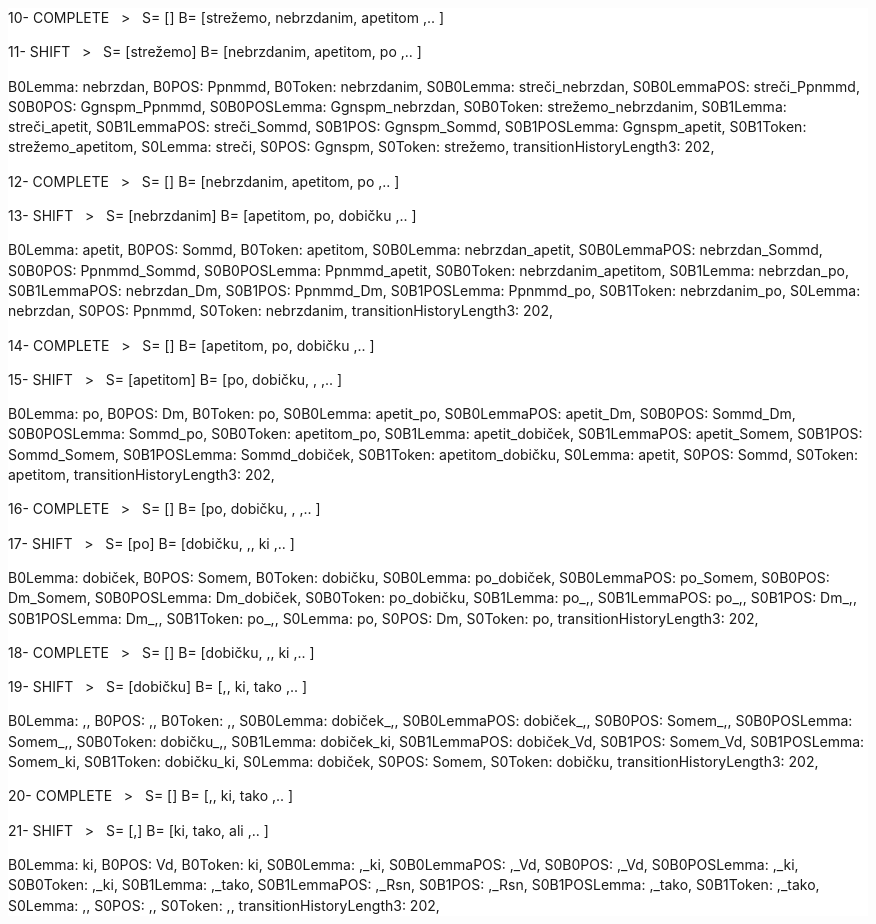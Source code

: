 10- COMPLETE&nbsp;&nbsp;&nbsp;>&nbsp;&nbsp;&nbsp;S= []   B= [strežemo, nebrzdanim, apetitom ,.. ]



11- SHIFT&nbsp;&nbsp;&nbsp;>&nbsp;&nbsp;&nbsp;S= [strežemo]   B= [nebrzdanim, apetitom, po ,.. ]

B0Lemma: nebrzdan, B0POS: Ppnmmd, B0Token: nebrzdanim, S0B0Lemma: streči_nebrzdan, S0B0LemmaPOS: streči_Ppnmmd, S0B0POS: Ggnspm_Ppnmmd, S0B0POSLemma: Ggnspm_nebrzdan, S0B0Token: strežemo_nebrzdanim, S0B1Lemma: streči_apetit, S0B1LemmaPOS: streči_Sommd, S0B1POS: Ggnspm_Sommd, S0B1POSLemma: Ggnspm_apetit, S0B1Token: strežemo_apetitom, S0Lemma: streči, S0POS: Ggnspm, S0Token: strežemo, transitionHistoryLength3: 202, 

12- COMPLETE&nbsp;&nbsp;&nbsp;>&nbsp;&nbsp;&nbsp;S= []   B= [nebrzdanim, apetitom, po ,.. ]



13- SHIFT&nbsp;&nbsp;&nbsp;>&nbsp;&nbsp;&nbsp;S= [nebrzdanim]   B= [apetitom, po, dobičku ,.. ]

B0Lemma: apetit, B0POS: Sommd, B0Token: apetitom, S0B0Lemma: nebrzdan_apetit, S0B0LemmaPOS: nebrzdan_Sommd, S0B0POS: Ppnmmd_Sommd, S0B0POSLemma: Ppnmmd_apetit, S0B0Token: nebrzdanim_apetitom, S0B1Lemma: nebrzdan_po, S0B1LemmaPOS: nebrzdan_Dm, S0B1POS: Ppnmmd_Dm, S0B1POSLemma: Ppnmmd_po, S0B1Token: nebrzdanim_po, S0Lemma: nebrzdan, S0POS: Ppnmmd, S0Token: nebrzdanim, transitionHistoryLength3: 202, 

14- COMPLETE&nbsp;&nbsp;&nbsp;>&nbsp;&nbsp;&nbsp;S= []   B= [apetitom, po, dobičku ,.. ]



15- SHIFT&nbsp;&nbsp;&nbsp;>&nbsp;&nbsp;&nbsp;S= [apetitom]   B= [po, dobičku, , ,.. ]

B0Lemma: po, B0POS: Dm, B0Token: po, S0B0Lemma: apetit_po, S0B0LemmaPOS: apetit_Dm, S0B0POS: Sommd_Dm, S0B0POSLemma: Sommd_po, S0B0Token: apetitom_po, S0B1Lemma: apetit_dobiček, S0B1LemmaPOS: apetit_Somem, S0B1POS: Sommd_Somem, S0B1POSLemma: Sommd_dobiček, S0B1Token: apetitom_dobičku, S0Lemma: apetit, S0POS: Sommd, S0Token: apetitom, transitionHistoryLength3: 202, 

16- COMPLETE&nbsp;&nbsp;&nbsp;>&nbsp;&nbsp;&nbsp;S= []   B= [po, dobičku, , ,.. ]



17- SHIFT&nbsp;&nbsp;&nbsp;>&nbsp;&nbsp;&nbsp;S= [po]   B= [dobičku, ,, ki ,.. ]

B0Lemma: dobiček, B0POS: Somem, B0Token: dobičku, S0B0Lemma: po_dobiček, S0B0LemmaPOS: po_Somem, S0B0POS: Dm_Somem, S0B0POSLemma: Dm_dobiček, S0B0Token: po_dobičku, S0B1Lemma: po_,, S0B1LemmaPOS: po_,, S0B1POS: Dm_,, S0B1POSLemma: Dm_,, S0B1Token: po_,, S0Lemma: po, S0POS: Dm, S0Token: po, transitionHistoryLength3: 202, 

18- COMPLETE&nbsp;&nbsp;&nbsp;>&nbsp;&nbsp;&nbsp;S= []   B= [dobičku, ,, ki ,.. ]



19- SHIFT&nbsp;&nbsp;&nbsp;>&nbsp;&nbsp;&nbsp;S= [dobičku]   B= [,, ki, tako ,.. ]

B0Lemma: ,, B0POS: ,, B0Token: ,, S0B0Lemma: dobiček_,, S0B0LemmaPOS: dobiček_,, S0B0POS: Somem_,, S0B0POSLemma: Somem_,, S0B0Token: dobičku_,, S0B1Lemma: dobiček_ki, S0B1LemmaPOS: dobiček_Vd, S0B1POS: Somem_Vd, S0B1POSLemma: Somem_ki, S0B1Token: dobičku_ki, S0Lemma: dobiček, S0POS: Somem, S0Token: dobičku, transitionHistoryLength3: 202, 

20- COMPLETE&nbsp;&nbsp;&nbsp;>&nbsp;&nbsp;&nbsp;S= []   B= [,, ki, tako ,.. ]



21- SHIFT&nbsp;&nbsp;&nbsp;>&nbsp;&nbsp;&nbsp;S= [,]   B= [ki, tako, ali ,.. ]

B0Lemma: ki, B0POS: Vd, B0Token: ki, S0B0Lemma: ,_ki, S0B0LemmaPOS: ,_Vd, S0B0POS: ,_Vd, S0B0POSLemma: ,_ki, S0B0Token: ,_ki, S0B1Lemma: ,_tako, S0B1LemmaPOS: ,_Rsn, S0B1POS: ,_Rsn, S0B1POSLemma: ,_tako, S0B1Token: ,_tako, S0Lemma: ,, S0POS: ,, S0Token: ,, transitionHistoryLength3: 202, 
